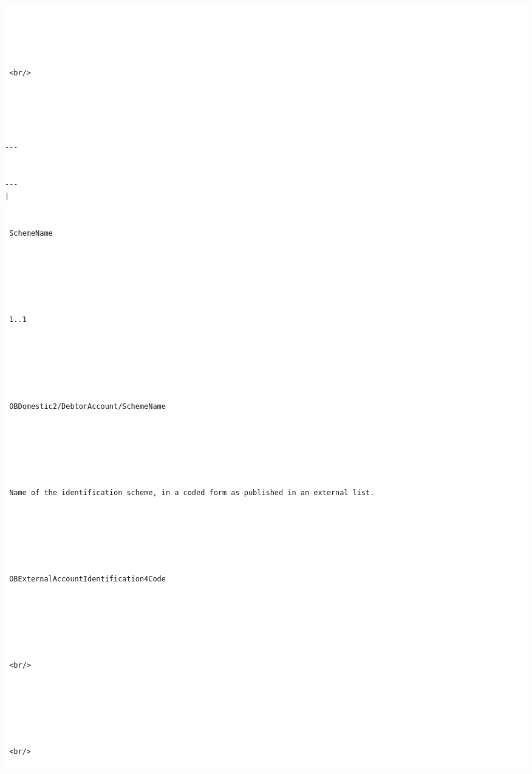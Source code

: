 ```



                    

 <br/>




                
---

                
---
| 
                    

 SchemeName




                    

 1..1




                    

 OBDomestic2/DebtorAccount/SchemeName




                    

 Name of the identification scheme, in a coded form as published in an external list.




                    

 OBExternalAccountIdentification4Code




                    

 <br/>




                    

 <br/>


```